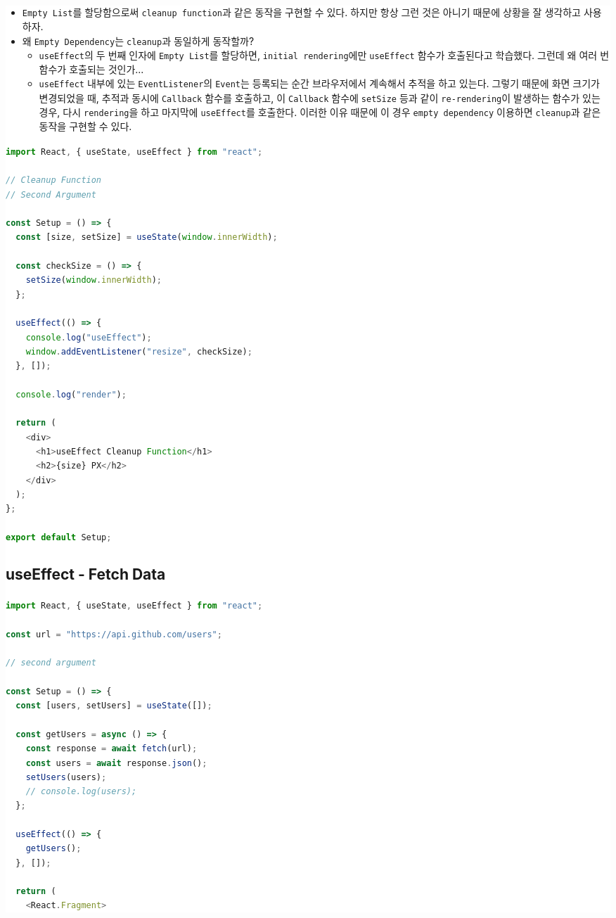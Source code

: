 - `Empty List`를 할당함으로써 `cleanup function`과 같은 동작을 구현할 수 있다. 하지만 항상 그런 것은 아니기 때문에 상황을 잘 생각하고 사용하자.
- 왜 `Empty Dependency`는 `cleanup`과 동일하게 동작할까?
  - `useEffect`의 두 번째 인자에 `Empty List`를 할당하면, `initial rendering`에만 `useEffect` 함수가 호출된다고 학습했다. 그런데 왜 여러 번 함수가 호출되는 것인가...
  - `useEffect` 내부에 있는 `EventListener`의 `Event`는 등록되는 순간 브라우저에서 계속해서 추적을 하고 있는다. 그렇기 때문에 화면 크기가 변경되었을 때, 추적과 동시에 `Callback` 함수를 호출하고, 이 `Callback` 함수에 `setSize` 등과 같이 `re-rendering`이 발생하는 함수가 있는 경우, 다시 `rendering`을 하고 마지막에 `useEffect`를 호출한다. 이러한 이유 때문에 이 경우 `empty dependency` 이용하면 `cleanup`과 같은 동작을 구현할 수 있다.
```javascript
import React, { useState, useEffect } from "react";

// Cleanup Function
// Second Argument

const Setup = () => {
  const [size, setSize] = useState(window.innerWidth);

  const checkSize = () => {
    setSize(window.innerWidth);
  };

  useEffect(() => {
    console.log("useEffect");
    window.addEventListener("resize", checkSize);
  }, []);

  console.log("render");

  return (
    <div>
      <h1>useEffect Cleanup Function</h1>
      <h2>{size} PX</h2>
    </div>
  );
};

export default Setup;
```

## useEffect - Fetch Data
```javascript
import React, { useState, useEffect } from "react";

const url = "https://api.github.com/users";

// second argument

const Setup = () => {
  const [users, setUsers] = useState([]);

  const getUsers = async () => {
    const response = await fetch(url);
    const users = await response.json();
    setUsers(users);
    // console.log(users);
  };

  useEffect(() => {
    getUsers();
  }, []);

  return (
    <React.Fragment>
```